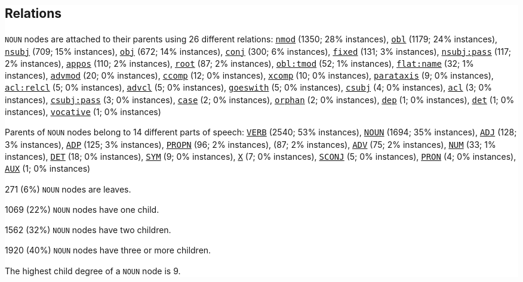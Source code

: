 
## Relations

`NOUN` nodes are attached to their parents using 26 different relations: <tt><a href="es_pud-dep-nmod.html">nmod</a></tt> (1350; 28% instances), <tt><a href="es_pud-dep-obl.html">obl</a></tt> (1179; 24% instances), <tt><a href="es_pud-dep-nsubj.html">nsubj</a></tt> (709; 15% instances), <tt><a href="es_pud-dep-obj.html">obj</a></tt> (672; 14% instances), <tt><a href="es_pud-dep-conj.html">conj</a></tt> (300; 6% instances), <tt><a href="es_pud-dep-fixed.html">fixed</a></tt> (131; 3% instances), <tt><a href="es_pud-dep-nsubj-pass.html">nsubj:pass</a></tt> (117; 2% instances), <tt><a href="es_pud-dep-appos.html">appos</a></tt> (110; 2% instances), <tt><a href="es_pud-dep-root.html">root</a></tt> (87; 2% instances), <tt><a href="es_pud-dep-obl-tmod.html">obl:tmod</a></tt> (52; 1% instances), <tt><a href="es_pud-dep-flat-name.html">flat:name</a></tt> (32; 1% instances), <tt><a href="es_pud-dep-advmod.html">advmod</a></tt> (20; 0% instances), <tt><a href="es_pud-dep-ccomp.html">ccomp</a></tt> (12; 0% instances), <tt><a href="es_pud-dep-xcomp.html">xcomp</a></tt> (10; 0% instances), <tt><a href="es_pud-dep-parataxis.html">parataxis</a></tt> (9; 0% instances), <tt><a href="es_pud-dep-acl-relcl.html">acl:relcl</a></tt> (5; 0% instances), <tt><a href="es_pud-dep-advcl.html">advcl</a></tt> (5; 0% instances), <tt><a href="es_pud-dep-goeswith.html">goeswith</a></tt> (5; 0% instances), <tt><a href="es_pud-dep-csubj.html">csubj</a></tt> (4; 0% instances), <tt><a href="es_pud-dep-acl.html">acl</a></tt> (3; 0% instances), <tt><a href="es_pud-dep-csubj-pass.html">csubj:pass</a></tt> (3; 0% instances), <tt><a href="es_pud-dep-case.html">case</a></tt> (2; 0% instances), <tt><a href="es_pud-dep-orphan.html">orphan</a></tt> (2; 0% instances), <tt><a href="es_pud-dep-dep.html">dep</a></tt> (1; 0% instances), <tt><a href="es_pud-dep-det.html">det</a></tt> (1; 0% instances), <tt><a href="es_pud-dep-vocative.html">vocative</a></tt> (1; 0% instances)

Parents of `NOUN` nodes belong to 14 different parts of speech: <tt><a href="es_pud-pos-VERB.html">VERB</a></tt> (2540; 53% instances), <tt><a href="es_pud-pos-NOUN.html">NOUN</a></tt> (1694; 35% instances), <tt><a href="es_pud-pos-ADJ.html">ADJ</a></tt> (128; 3% instances), <tt><a href="es_pud-pos-ADP.html">ADP</a></tt> (125; 3% instances), <tt><a href="es_pud-pos-PROPN.html">PROPN</a></tt> (96; 2% instances),  (87; 2% instances), <tt><a href="es_pud-pos-ADV.html">ADV</a></tt> (75; 2% instances), <tt><a href="es_pud-pos-NUM.html">NUM</a></tt> (33; 1% instances), <tt><a href="es_pud-pos-DET.html">DET</a></tt> (18; 0% instances), <tt><a href="es_pud-pos-SYM.html">SYM</a></tt> (9; 0% instances), <tt><a href="es_pud-pos-X.html">X</a></tt> (7; 0% instances), <tt><a href="es_pud-pos-SCONJ.html">SCONJ</a></tt> (5; 0% instances), <tt><a href="es_pud-pos-PRON.html">PRON</a></tt> (4; 0% instances), <tt><a href="es_pud-pos-AUX.html">AUX</a></tt> (1; 0% instances)

271 (6%) `NOUN` nodes are leaves.

1069 (22%) `NOUN` nodes have one child.

1562 (32%) `NOUN` nodes have two children.

1920 (40%) `NOUN` nodes have three or more children.

The highest child degree of a `NOUN` node is 9.
